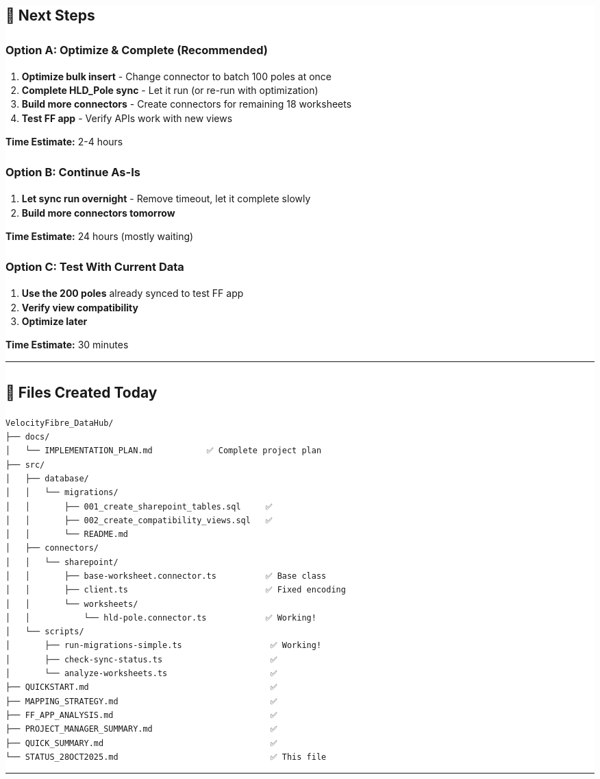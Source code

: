 
## 🎯 Next Steps

### **Option A: Optimize & Complete (Recommended)**
1. **Optimize bulk insert** - Change connector to batch 100 poles at once
2. **Complete HLD_Pole sync** - Let it run (or re-run with optimization)
3. **Build more connectors** - Create connectors for remaining 18 worksheets
4. **Test FF app** - Verify APIs work with new views

**Time Estimate:** 2-4 hours

### **Option B: Continue As-Is**
1. **Let sync run overnight** - Remove timeout, let it complete slowly
2. **Build more connectors tomorrow**

**Time Estimate:** 24 hours (mostly waiting)

### **Option C: Test With Current Data**
1. **Use the 200 poles** already synced to test FF app
2. **Verify view compatibility**
3. **Optimize later**

**Time Estimate:** 30 minutes

---

## 📁 Files Created Today

```
VelocityFibre_DataHub/
├── docs/
│   └── IMPLEMENTATION_PLAN.md           ✅ Complete project plan
├── src/
│   ├── database/
│   │   └── migrations/
│   │       ├── 001_create_sharepoint_tables.sql     ✅
│   │       ├── 002_create_compatibility_views.sql   ✅
│   │       └── README.md
│   ├── connectors/
│   │   └── sharepoint/
│   │       ├── base-worksheet.connector.ts          ✅ Base class
│   │       ├── client.ts                            ✅ Fixed encoding
│   │       └── worksheets/
│   │           └── hld-pole.connector.ts            ✅ Working!
│   └── scripts/
│       ├── run-migrations-simple.ts                  ✅ Working!
│       ├── check-sync-status.ts                      ✅
│       └── analyze-worksheets.ts                     ✅
├── QUICKSTART.md                                     ✅
├── MAPPING_STRATEGY.md                               ✅
├── FF_APP_ANALYSIS.md                                ✅
├── PROJECT_MANAGER_SUMMARY.md                        ✅
├── QUICK_SUMMARY.md                                  ✅
└── STATUS_28OCT2025.md                               ✅ This file
```

---
